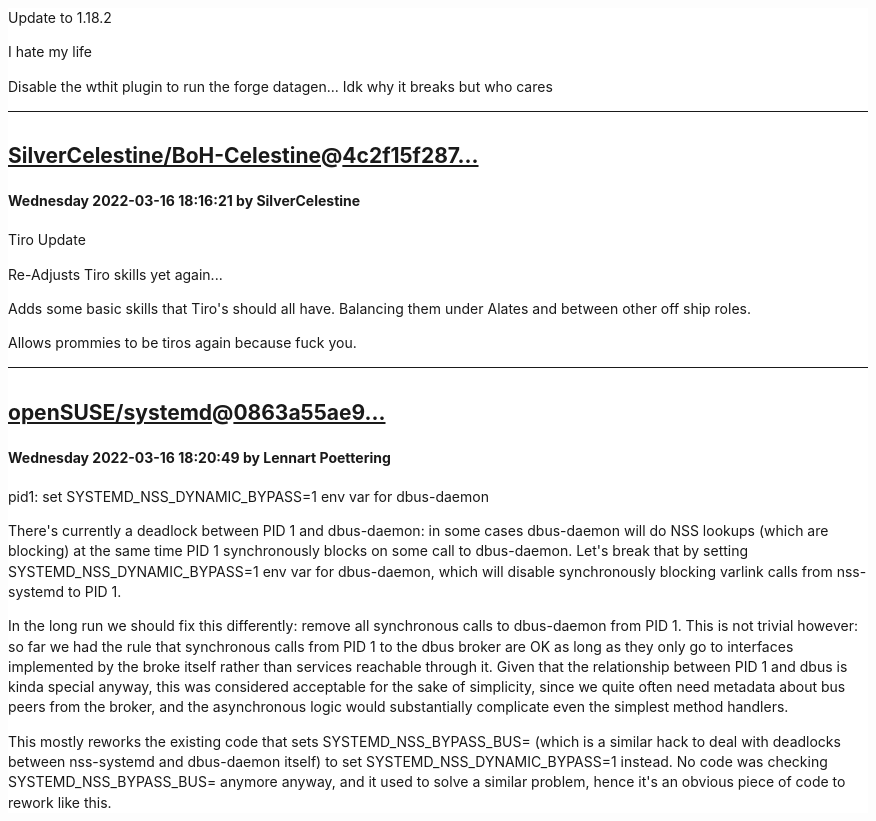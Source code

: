 Update to 1.18.2

I hate my life

Disable the wthit plugin to run the forge datagen... Idk why it breaks but who cares

---
## [SilverCelestine/BoH-Celestine](https://github.com/SilverCelestine/BoH-Celestine)@[4c2f15f287...](https://github.com/SilverCelestine/BoH-Celestine/commit/4c2f15f2878ae22583fe06fd0fe40ad609e69cb4)
#### Wednesday 2022-03-16 18:16:21 by SilverCelestine

Tiro Update

Re-Adjusts Tiro skills yet again...

Adds some basic skills that Tiro's should all have. Balancing them under Alates and between other off ship roles.

Allows prommies to be tiros again because fuck you.

---
## [openSUSE/systemd](https://github.com/openSUSE/systemd)@[0863a55ae9...](https://github.com/openSUSE/systemd/commit/0863a55ae95fe6bf7312b7a864d07a9e3fbee563)
#### Wednesday 2022-03-16 18:20:49 by Lennart Poettering

pid1: set SYSTEMD_NSS_DYNAMIC_BYPASS=1 env var for dbus-daemon

There's currently a deadlock between PID 1 and dbus-daemon: in some
cases dbus-daemon will do NSS lookups (which are blocking) at the same
time PID 1 synchronously blocks on some call to dbus-daemon. Let's break
that by setting SYSTEMD_NSS_DYNAMIC_BYPASS=1 env var for dbus-daemon,
which will disable synchronously blocking varlink calls from nss-systemd
to PID 1.

In the long run we should fix this differently: remove all synchronous
calls to dbus-daemon from PID 1. This is not trivial however: so far we
had the rule that synchronous calls from PID 1 to the dbus broker are OK
as long as they only go to interfaces implemented by the broke itself
rather than services reachable through it. Given that the relationship
between PID 1 and dbus is kinda special anyway, this was considered
acceptable for the sake of simplicity, since we quite often need
metadata about bus peers from the broker, and the asynchronous logic
would substantially complicate even the simplest method handlers.

This mostly reworks the existing code that sets SYSTEMD_NSS_BYPASS_BUS=
(which is a similar hack to deal with deadlocks between nss-systemd and
dbus-daemon itself) to set SYSTEMD_NSS_DYNAMIC_BYPASS=1 instead. No code
was checking SYSTEMD_NSS_BYPASS_BUS= anymore anyway, and it used to
solve a similar problem, hence it's an obvious piece of code to rework
like this.
